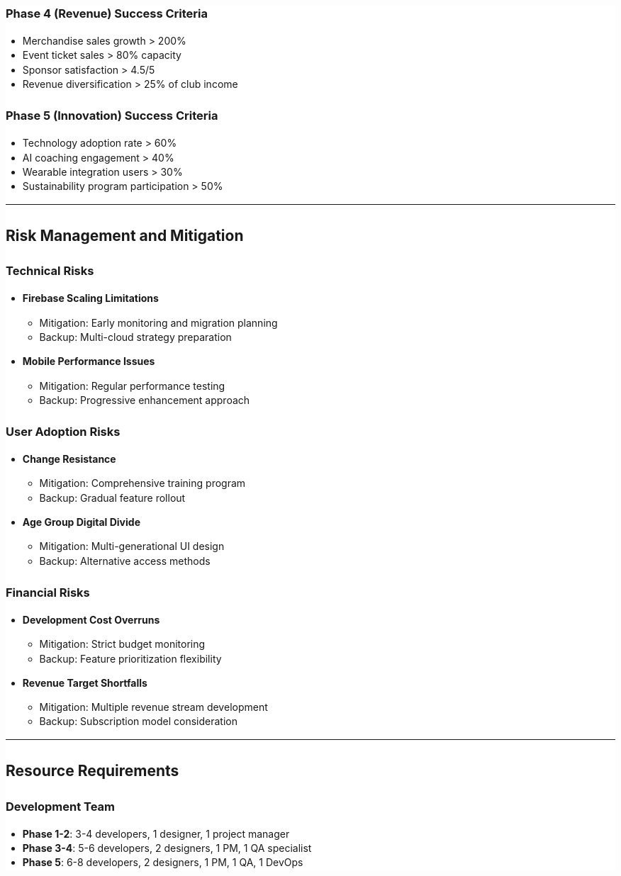 ### Phase 4 (Revenue) Success Criteria
- Merchandise sales growth > 200%
- Event ticket sales > 80% capacity
- Sponsor satisfaction > 4.5/5
- Revenue diversification > 25% of club income

### Phase 5 (Innovation) Success Criteria
- Technology adoption rate > 60%
- AI coaching engagement > 40%
- Wearable integration users > 30%
- Sustainability program participation > 50%

---

## Risk Management and Mitigation

### Technical Risks
- **Firebase Scaling Limitations**
  - Mitigation: Early monitoring and migration planning
  - Backup: Multi-cloud strategy preparation

- **Mobile Performance Issues**
  - Mitigation: Regular performance testing
  - Backup: Progressive enhancement approach

### User Adoption Risks
- **Change Resistance**
  - Mitigation: Comprehensive training program
  - Backup: Gradual feature rollout

- **Age Group Digital Divide**
  - Mitigation: Multi-generational UI design
  - Backup: Alternative access methods

### Financial Risks
- **Development Cost Overruns**
  - Mitigation: Strict budget monitoring
  - Backup: Feature prioritization flexibility

- **Revenue Target Shortfalls**
  - Mitigation: Multiple revenue stream development
  - Backup: Subscription model consideration

---

## Resource Requirements

### Development Team
- **Phase 1-2**: 3-4 developers, 1 designer, 1 project manager
- **Phase 3-4**: 5-6 developers, 2 designers, 1 PM, 1 QA specialist
- **Phase 5**: 6-8 developers, 2 designers, 1 PM, 1 QA, 1 DevOps
